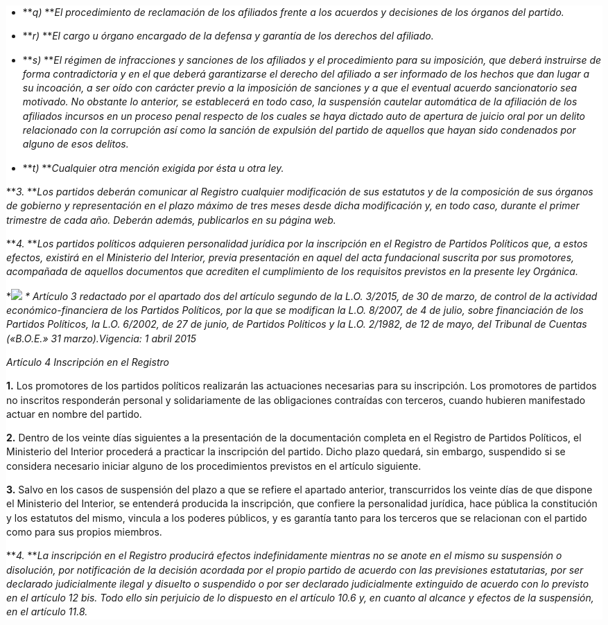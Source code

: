 -   ***q)* ***El procedimiento de reclamación de los afiliados frente a los acuerdos y decisiones de los órganos del partido.*

-   ***r)* ***El cargo u órgano encargado de la defensa y garantía de los derechos del afiliado.*

-   ***s)* ***El régimen de infracciones y sanciones de los afiliados y el procedimiento para su imposición, que deberá instruirse de forma contradictoria y en el que deberá garantizarse el derecho del afiliado a ser informado de los hechos que dan lugar a su incoación, a ser oído con carácter previo a la imposición de sanciones y a que el eventual acuerdo sancionatorio sea motivado. No obstante lo anterior, se establecerá en todo caso, la suspensión cautelar automática de la afiliación de los afiliados incursos en un proceso penal respecto de los cuales se haya dictado auto de apertura de juicio oral por un delito relacionado con la corrupción así como la sanción de expulsión del partido de aquellos que hayan sido condenados por alguno de esos delitos.*

-   ***t)* ***Cualquier otra mención exigida por ésta u otra ley.*

***3\.* ***Los partidos deberán comunicar al Registro cualquier modificación de sus estatutos y de la composición de sus órganos de gobierno y representación en el plazo máximo de tres meses desde dicha modificación y, en todo caso, durante el primer trimestre de cada año. Deberán además, publicarlos en su página web.*

***4\.* ***Los partidos políticos adquieren personalidad jurídica por la inscripción en el Registro de Partidos Políticos que, a estos efectos, existirá en el Ministerio del Interior, previa presentación en aquel del acta fundacional suscrita por sus promotores, acompañada de aquellos documentos que acrediten el cumplimiento de los requisitos previstos en la presente ley Orgánica.*

**[![](https://noticias.juridicas.com/bitmaps/sp.gif)](https://noticias.juridicas.com/base_datos/Fiscal/549724-ley-organica-3-2015-de-30-de-marzo-de-control-de-la-actividad-economico-financiera.html#I30 "Ir a Norma modificadora") * Artículo 3 redactado por el apartado dos del artículo segundo de la L.O. 3/2015, de 30 de marzo, de control de la actividad económico-financiera de los Partidos Políticos, por la que se modifican la L.O. 8/2007, de 4 de julio, sobre financiación de los Partidos Políticos, la L.O. 6/2002, de 27 de junio, de Partidos Políticos y la L.O. 2/1982, de 12 de mayo, del Tribunal de Cuentas («B.O.E.» 31 marzo).*Vigencia: 1 abril 2015**

*Artículo 4* *Inscripción en el Registro*

**1.** Los promotores de los partidos políticos realizarán las actuaciones necesarias para su inscripción. Los promotores de partidos no inscritos responderán personal y solidariamente de las obligaciones contraídas con terceros, cuando hubieren manifestado actuar en nombre del partido.

**2.** Dentro de los veinte días siguientes a la presentación de la documentación completa en el Registro de Partidos Políticos, el Ministerio del Interior procederá a practicar la inscripción del partido. Dicho plazo quedará, sin embargo, suspendido si se considera necesario iniciar alguno de los procedimientos previstos en el artículo siguiente.

**3.** Salvo en los casos de suspensión del plazo a que se refiere el apartado anterior, transcurridos los veinte días de que dispone el Ministerio del Interior, se entenderá producida la inscripción, que confiere la personalidad jurídica, hace pública la constitución y los estatutos del mismo, vincula a los poderes públicos, y es garantía tanto para los terceros que se relacionan con el partido como para sus propios miembros.

***4\.* ***La inscripción en el Registro producirá efectos indefinidamente mientras no se anote en el mismo su suspensión o disolución, por notificación de la decisión acordada por el propio partido de acuerdo con las previsiones estatutarias, por ser declarado judicialmente ilegal y disuelto o suspendido o por ser declarado judicialmente extinguido de acuerdo con lo previsto en el artículo 12 bis. Todo ello sin perjuicio de lo dispuesto en el artículo 10.6 y, en cuanto al alcance y efectos de la suspensión, en el artículo 11.8.*
